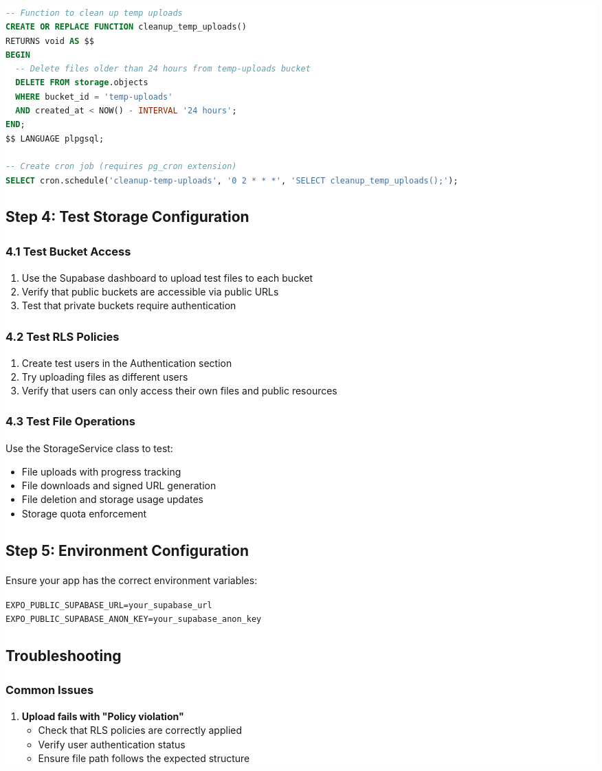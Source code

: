 ```sql
-- Function to clean up temp uploads
CREATE OR REPLACE FUNCTION cleanup_temp_uploads()
RETURNS void AS $$
BEGIN
  -- Delete files older than 24 hours from temp-uploads bucket
  DELETE FROM storage.objects 
  WHERE bucket_id = 'temp-uploads' 
  AND created_at < NOW() - INTERVAL '24 hours';
END;
$$ LANGUAGE plpgsql;

-- Create cron job (requires pg_cron extension)
SELECT cron.schedule('cleanup-temp-uploads', '0 2 * * *', 'SELECT cleanup_temp_uploads();');
```

## Step 4: Test Storage Configuration

### 4.1 Test Bucket Access
1. Use the Supabase dashboard to upload test files to each bucket
2. Verify that public buckets are accessible via public URLs
3. Test that private buckets require authentication

### 4.2 Test RLS Policies
1. Create test users in the Authentication section
2. Try uploading files as different users
3. Verify that users can only access their own files and public resources

### 4.3 Test File Operations
Use the StorageService class to test:
- File uploads with progress tracking
- File downloads and signed URL generation
- File deletion and storage usage updates
- Storage quota enforcement

## Step 5: Environment Configuration

Ensure your app has the correct environment variables:

```env
EXPO_PUBLIC_SUPABASE_URL=your_supabase_url
EXPO_PUBLIC_SUPABASE_ANON_KEY=your_supabase_anon_key
```

## Troubleshooting

### Common Issues

1. **Upload fails with "Policy violation"**
   - Check that RLS policies are correctly applied
   - Verify user authentication status
   - Ensure file path follows the expected structure
